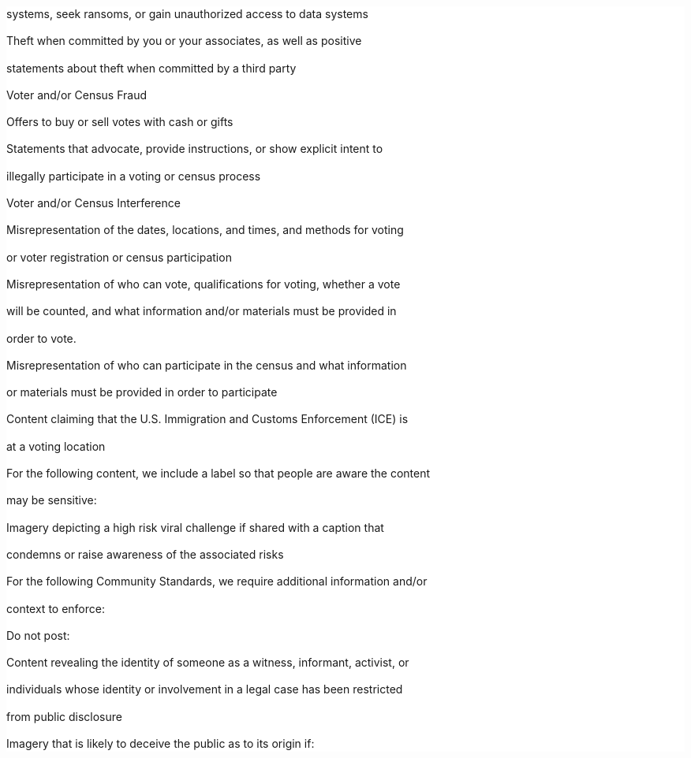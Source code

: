 systems, seek ransoms, or gain unauthorized access to data systems 

Theft when committed by you or your associates, as well as positive 

statements about theft when committed by a third party 

 

Voter and/or Census Fraud 

 

Offers to buy or sell votes with cash or gifts 

Statements that advocate, provide instructions, or show explicit intent to 

illegally participate in a voting or census process 

Voter and/or Census Interference 

Misrepresentation of the dates, locations, and times, and methods for voting 

or voter registration or census participation 

Misrepresentation of who can vote, qualifications for voting, whether a vote 

will be counted, and what information and/or materials must be provided in 

order to vote. 

Misrepresentation of who can participate in the census and what information 

or materials must be provided in order to participate 

Content claiming that the U.S. Immigration and Customs Enforcement (ICE) is 

at a voting location 

 

For the following content, we include a label so that people are aware the content 

may be sensitive: 

 

Imagery depicting a high risk viral challenge if shared with a caption that 

condemns or raise awareness of the associated risks 

 

For the following Community Standards, we require additional information and/or 

context to enforce: 

 

Do not post: 

 

Content revealing the identity of someone as a witness, informant, activist, or 

individuals whose identity or involvement in a legal case has been restricted 

from public disclosure 

Imagery that is likely to deceive the public as to its origin if: 
